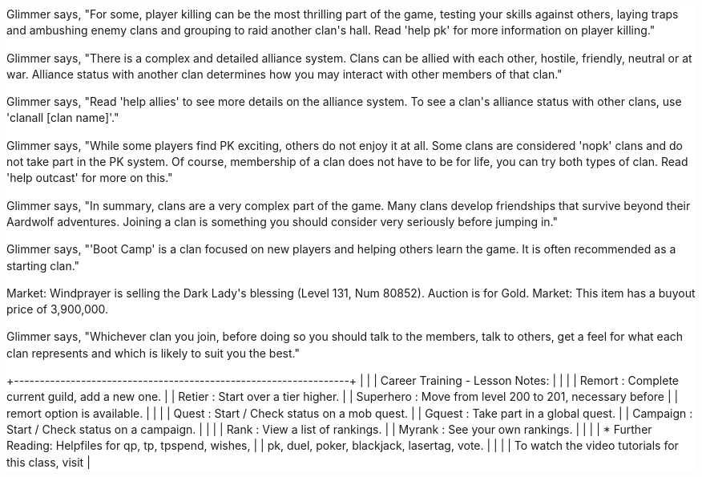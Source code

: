 Glimmer says, "For some, player killing can be the most thrilling part of
 the game, testing your skills against others, laying traps and ambushing
 enemy clans and grouping to raid another clan's hall. Read 'help pk' for
 more information on player killing."

Glimmer says, "There is a complex and detailed alliance system. Clans can
 be allied with each other, hostile, friendly, neutral or at war. Alliance
 status with another clan determines how you may interact with other
 members of that clan."

Glimmer says, "Read 'help allies' to see more details on the alliance
 system. To see a clan's alliance status with other clans, use 'clanall
 [clan name]'."

Glimmer says, "While some players find PK exciting, others do not enjoy it
 at all. Some clans are considered 'nopk' clans and do not take part in the
 PK system. Of course, membership of a clan does not have to be for life,
 you can try both types of clan. Read 'help outcast' for more on this."

Glimmer says, "In summary, clans are a very complex part of the game. Many
 clans develop friendships that survive beyond their Aardwolf adventures.
 Joining a clan is something you should consider very seriously before
 jumping in."

Glimmer says, "'Boot Camp' is a clan focused on new players and helping
 others learn the game. It is often recommended as a starting clan."

Market: Windprayer is selling the Dark Lady's blessing (Level 131, Num 80852). Auction is for Gold.
Market: This item has a buyout price of 3,900,000.

Glimmer says, "Whichever clan you join, before doing so you should talk to
 the members, talk to others, get a feel for what each clan represents and
 which is likely to suit you the best."

+-----------------------------------------------------------------+
|                                                                 |
| Career Training - Lesson Notes:                                 |
|                                                                 |
| Remort      : Complete current guild, add a new one.            |
| Retier      : Start over a tier higher.                         |
| Superhero   : Move from level 200 to 201, necessary before      |
|               remort option is available.                       |
|                                                                 |
| Quest       : Start / Check status on a mob quest.              |
| Gquest      : Take part in a global quest.                      |
| Campaign    : Start / Check status on a campaign.               |
|                                                                 |
| Rank        : View a list of rankings.                          |
| Myrank      : See your own rankings.                            |
|                                                                 |
| * Further Reading: Helpfiles for qp, tp, tpspend, wishes,       |
|                    pk, duel, poker, blackjack, lasertag, vote.  |
|                                                                 |
| To watch the video tutorials for this class, visit              |